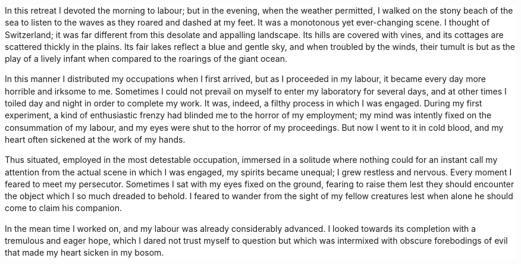 In this retreat I devoted the morning to labour; but in the evening, when the weather permitted, I walked on the stony beach of the sea to listen to the waves as they roared and dashed at my feet. It was a monotonous yet ever-changing scene. I thought of Switzerland; it was far different from this desolate and appalling landscape. Its hills are covered with vines, and its cottages are scattered thickly in the plains. Its fair lakes reflect a blue and gentle sky, and when troubled by the winds, their tumult is but as the play of a lively infant when compared to the roarings of the giant ocean.

In this manner I distributed my occupations when I first arrived, but as I proceeded in my labour, it became every day more horrible and irksome to me. Sometimes I could not prevail on myself to enter my laboratory for several days, and at other times I toiled day and night in order to complete my work. It was, indeed, a filthy process in which I was engaged. During my first experiment, a kind of enthusiastic frenzy had blinded me to the horror of my employment; my mind was intently fixed on the consummation of my labour, and my eyes were shut to the horror of my proceedings. But now I went to it in cold blood, and my heart often sickened at the work of my hands.

Thus situated, employed in the most detestable occupation, immersed in a solitude where nothing could for an instant call my attention from the actual scene in which I was engaged, my spirits became unequal; I grew restless and nervous. Every moment I feared to meet my persecutor. Sometimes I sat with my eyes fixed on the ground, fearing to raise them lest they should encounter the object which I so much dreaded to behold. I feared to wander from the sight of my fellow creatures lest when alone he should come to claim his companion.

In the mean time I worked on, and my labour was already considerably advanced. I looked towards its completion with a tremulous and eager hope, which I dared not trust myself to question but which was intermixed with obscure forebodings of evil that made my heart sicken in my bosom.